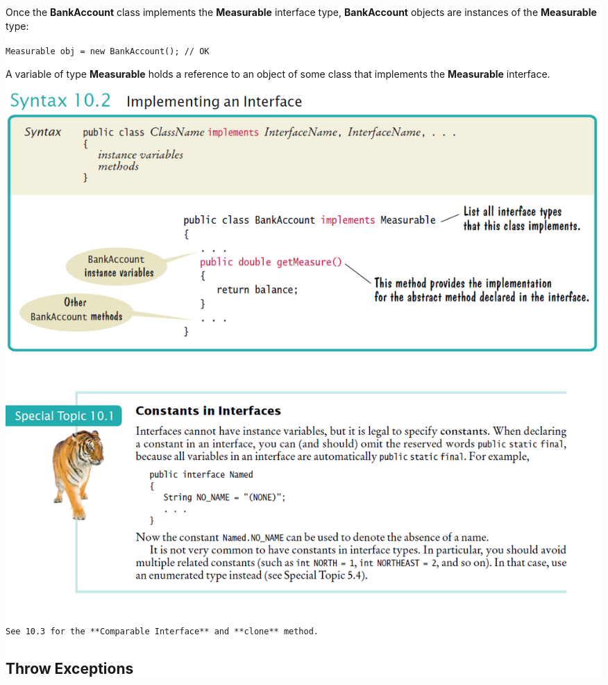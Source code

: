 Once the **BankAccount** class implements the **Measurable** interface type, **BankAccount** objects are instances of the **Measurable** type:

`Measurable obj = new BankAccount(); // OK`

A variable of type **Measurable** holds a reference to an object of some class that implements the **Measurable** interface.

![](chapter-10/Implementing_interface.png)

![](chapter-10/const_on_interfaces.png)

    See 10.3 for the **Comparable Interface** and **clone** method.


## Throw Exceptions
